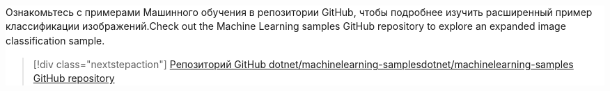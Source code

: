 <span data-ttu-id="3359f-289">Ознакомьтесь с примерами Машинного обучения в репозитории GitHub, чтобы подробнее изучить расширенный пример классификации изображений.</span><span class="sxs-lookup"><span data-stu-id="3359f-289">Check out the Machine Learning samples GitHub repository to explore an expanded image classification sample.</span></span>
> [!div class="nextstepaction"]
> [<span data-ttu-id="3359f-290">Репозиторий GitHub dotnet/machinelearning-samples</span><span class="sxs-lookup"><span data-stu-id="3359f-290">dotnet/machinelearning-samples GitHub repository</span></span>](https://github.com/dotnet/machinelearning-samples/)
